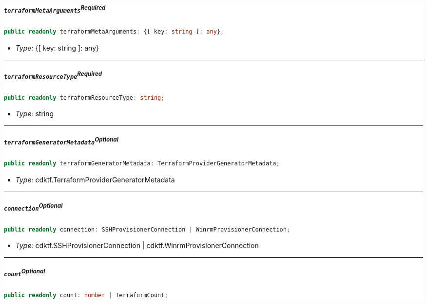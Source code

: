 ##### `terraformMetaArguments`<sup>Required</sup> <a name="terraformMetaArguments" id="@cdktf/provider-opentelekomcloud.dcHostedConnectV3.DcHostedConnectV3.property.terraformMetaArguments"></a>

```typescript
public readonly terraformMetaArguments: {[ key: string ]: any};
```

- *Type:* {[ key: string ]: any}

---

##### `terraformResourceType`<sup>Required</sup> <a name="terraformResourceType" id="@cdktf/provider-opentelekomcloud.dcHostedConnectV3.DcHostedConnectV3.property.terraformResourceType"></a>

```typescript
public readonly terraformResourceType: string;
```

- *Type:* string

---

##### `terraformGeneratorMetadata`<sup>Optional</sup> <a name="terraformGeneratorMetadata" id="@cdktf/provider-opentelekomcloud.dcHostedConnectV3.DcHostedConnectV3.property.terraformGeneratorMetadata"></a>

```typescript
public readonly terraformGeneratorMetadata: TerraformProviderGeneratorMetadata;
```

- *Type:* cdktf.TerraformProviderGeneratorMetadata

---

##### `connection`<sup>Optional</sup> <a name="connection" id="@cdktf/provider-opentelekomcloud.dcHostedConnectV3.DcHostedConnectV3.property.connection"></a>

```typescript
public readonly connection: SSHProvisionerConnection | WinrmProvisionerConnection;
```

- *Type:* cdktf.SSHProvisionerConnection | cdktf.WinrmProvisionerConnection

---

##### `count`<sup>Optional</sup> <a name="count" id="@cdktf/provider-opentelekomcloud.dcHostedConnectV3.DcHostedConnectV3.property.count"></a>

```typescript
public readonly count: number | TerraformCount;
```
